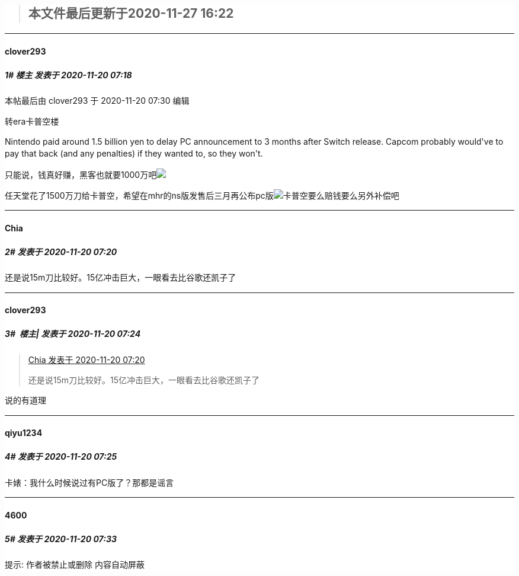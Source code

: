 > ## **本文件最后更新于2020-11-27 16:22** 


-----

####  clover293  
##### 1#       楼主       发表于 2020-11-20 07:18


 本帖最后由 clover293 于 2020-11-20 07:30 编辑 

转era卡普空楼

Nintendo paid around 1.5 billion yen to delay PC announcement to 3 months after Switch release. Capcom probably would've to pay that back (and any penalties) if they wanted to, so they won't.

只能说，钱真好赚，黑客也就要1000万吧<img src="https://static.saraba1st.com/image/smiley/face2017/001.png" referrerpolicy="no-referrer">

任天堂花了1500万刀给卡普空，希望在mhr的ns版发售后三月再公布pc版<img src="https://static.saraba1st.com/image/smiley/face2017/001.png" referrerpolicy="no-referrer">卡普空要么赔钱要么另外补偿吧


-----

####  Chia  
##### 2#       发表于 2020-11-20 07:20


还是说15m刀比较好。15亿冲击巨大，一眼看去比谷歌还凯子了


-----

####  clover293  
##### 3#         楼主| 发表于 2020-11-20 07:24


<blockquote><a href="httphttps://bbs.saraba1st.com/2b/forum.php?mod=redirect&amp;goto=findpost&amp;pid=49455067&amp;ptid=1973254" target="_blank">Chia 发表于 2020-11-20 07:20</a>

还是说15m刀比较好。15亿冲击巨大，一眼看去比谷歌还凯子了</blockquote>
说的有道理


-----

####  qiyu1234  
##### 4#       发表于 2020-11-20 07:25


卡婊：我什么时候说过有PC版了？那都是谣言


-----

####  4600  
##### 5#       发表于 2020-11-20 07:33

提示: 作者被禁止或删除 内容自动屏蔽
